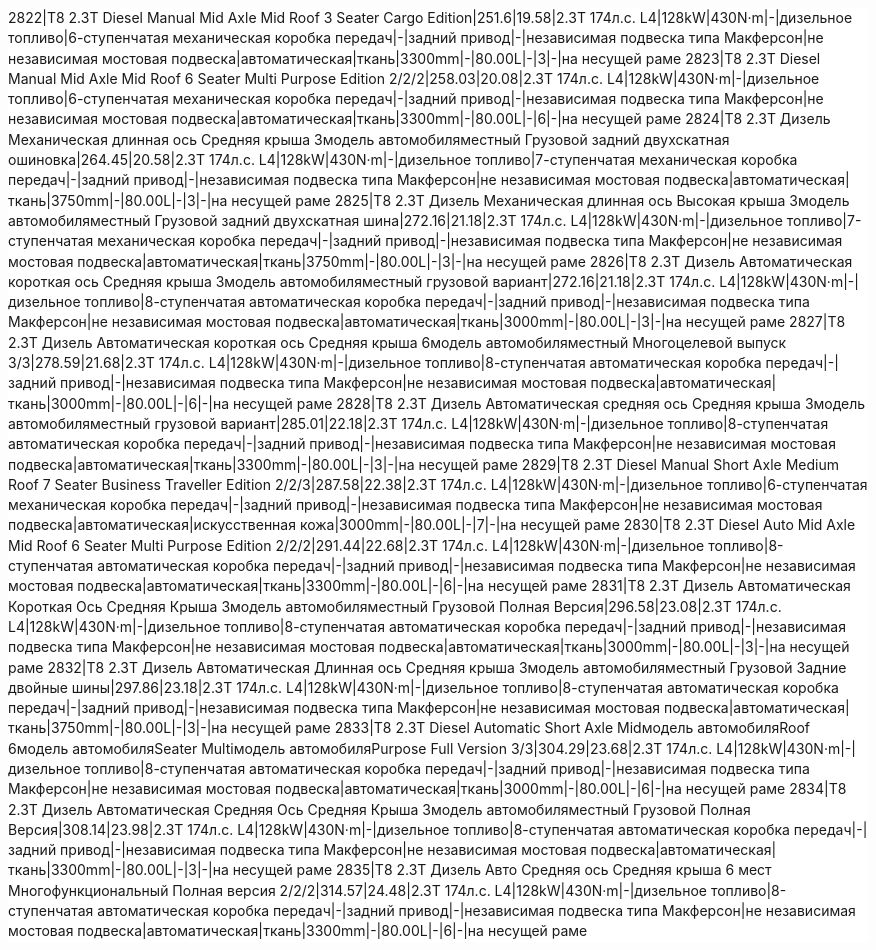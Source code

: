 2822|T8 2.3T Diesel Manual Mid Axle Mid Roof 3 Seater Cargo Edition|251.6|19.58|2.3T 174л.с. L4|128kW|430N·m|-|дизельное топливо|6-ступенчатая механическая коробка передач|-|задний привод|-|независимая подвеска типа Макферсон|не независимая мостовая подвеска|автоматическая|ткань|3300mm|-|80.00L|-|3|-|на несущей раме
2823|T8 2.3T Diesel Manual Mid Axle Mid Roof 6 Seater Multi Purpose Edition 2/2/2|258.03|20.08|2.3T 174л.с. L4|128kW|430N·m|-|дизельное топливо|6-ступенчатая механическая коробка передач|-|задний привод|-|независимая подвеска типа Макферсон|не независимая мостовая подвеска|автоматическая|ткань|3300mm|-|80.00L|-|6|-|на несущей раме
2824|T8 2.3T Дизель Механическая длинная ось Средняя крыша 3модель автомобиляместный Грузовой задний двухскатная ошиновка|264.45|20.58|2.3T 174л.с. L4|128kW|430N·m|-|дизельное топливо|7-ступенчатая механическая коробка передач|-|задний привод|-|независимая подвеска типа Макферсон|не независимая мостовая подвеска|автоматическая|ткань|3750mm|-|80.00L|-|3|-|на несущей раме
2825|T8 2.3T Дизель Механическая длинная ось Высокая крыша 3модель автомобиляместный Грузовой задний двухскатная шина|272.16|21.18|2.3T 174л.с. L4|128kW|430N·m|-|дизельное топливо|7-ступенчатая механическая коробка передач|-|задний привод|-|независимая подвеска типа Макферсон|не независимая мостовая подвеска|автоматическая|ткань|3750mm|-|80.00L|-|3|-|на несущей раме
2826|T8 2.3T Дизель Автоматическая короткая ось Средняя крыша 3модель автомобиляместный грузовой вариант|272.16|21.18|2.3T 174л.с. L4|128kW|430N·m|-|дизельное топливо|8-ступенчатая автоматическая коробка передач|-|задний привод|-|независимая подвеска типа Макферсон|не независимая мостовая подвеска|автоматическая|ткань|3000mm|-|80.00L|-|3|-|на несущей раме
2827|T8 2.3T Дизель Автоматическая короткая ось Средняя крыша 6модель автомобиляместный Многоцелевой выпуск 3/3|278.59|21.68|2.3T 174л.с. L4|128kW|430N·m|-|дизельное топливо|8-ступенчатая автоматическая коробка передач|-|задний привод|-|независимая подвеска типа Макферсон|не независимая мостовая подвеска|автоматическая|ткань|3000mm|-|80.00L|-|6|-|на несущей раме
2828|T8 2.3T Дизель Автоматическая средняя ось Средняя крыша 3модель автомобиляместный грузовой вариант|285.01|22.18|2.3T 174л.с. L4|128kW|430N·m|-|дизельное топливо|8-ступенчатая автоматическая коробка передач|-|задний привод|-|независимая подвеска типа Макферсон|не независимая мостовая подвеска|автоматическая|ткань|3300mm|-|80.00L|-|3|-|на несущей раме
2829|T8 2.3T Diesel Manual Short Axle Medium Roof 7 Seater Business Traveller Edition 2/2/3|287.58|22.38|2.3T 174л.с. L4|128kW|430N·m|-|дизельное топливо|6-ступенчатая механическая коробка передач|-|задний привод|-|независимая подвеска типа Макферсон|не независимая мостовая подвеска|автоматическая|искусственная кожа|3000mm|-|80.00L|-|7|-|на несущей раме
2830|T8 2.3T Diesel Auto Mid Axle Mid Roof 6 Seater Multi Purpose Edition 2/2/2|291.44|22.68|2.3T 174л.с. L4|128kW|430N·m|-|дизельное топливо|8-ступенчатая автоматическая коробка передач|-|задний привод|-|независимая подвеска типа Макферсон|не независимая мостовая подвеска|автоматическая|ткань|3300mm|-|80.00L|-|6|-|на несущей раме
2831|T8 2.3T Дизель Автоматическая Короткая Ось Средняя Крыша 3модель автомобиляместный Грузовой Полная Версия|296.58|23.08|2.3T 174л.с. L4|128kW|430N·m|-|дизельное топливо|8-ступенчатая автоматическая коробка передач|-|задний привод|-|независимая подвеска типа Макферсон|не независимая мостовая подвеска|автоматическая|ткань|3000mm|-|80.00L|-|3|-|на несущей раме
2832|T8 2.3T Дизель Автоматическая Длинная ось Средняя крыша 3модель автомобиляместный Грузовой Задние двойные шины|297.86|23.18|2.3T 174л.с. L4|128kW|430N·m|-|дизельное топливо|8-ступенчатая автоматическая коробка передач|-|задний привод|-|независимая подвеска типа Макферсон|не независимая мостовая подвеска|автоматическая|ткань|3750mm|-|80.00L|-|3|-|на несущей раме
2833|T8 2.3T Diesel Automatic Short Axle Midмодель автомобиляRoof 6модель автомобиляSeater Multiмодель автомобиляPurpose Full Version 3/3|304.29|23.68|2.3T 174л.с. L4|128kW|430N·m|-|дизельное топливо|8-ступенчатая автоматическая коробка передач|-|задний привод|-|независимая подвеска типа Макферсон|не независимая мостовая подвеска|автоматическая|ткань|3000mm|-|80.00L|-|6|-|на несущей раме
2834|T8 2.3T Дизель Автоматическая Средняя Ось Средняя Крыша 3модель автомобиляместный Грузовой Полная Версия|308.14|23.98|2.3T 174л.с. L4|128kW|430N·m|-|дизельное топливо|8-ступенчатая автоматическая коробка передач|-|задний привод|-|независимая подвеска типа Макферсон|не независимая мостовая подвеска|автоматическая|ткань|3300mm|-|80.00L|-|3|-|на несущей раме
2835|T8 2.3T Дизель Авто Средняя ось Средняя крыша 6 мест Многофункциональный Полная версия 2/2/2|314.57|24.48|2.3T 174л.с. L4|128kW|430N·m|-|дизельное топливо|8-ступенчатая автоматическая коробка передач|-|задний привод|-|независимая подвеска типа Макферсон|не независимая мостовая подвеска|автоматическая|ткань|3300mm|-|80.00L|-|6|-|на несущей раме
